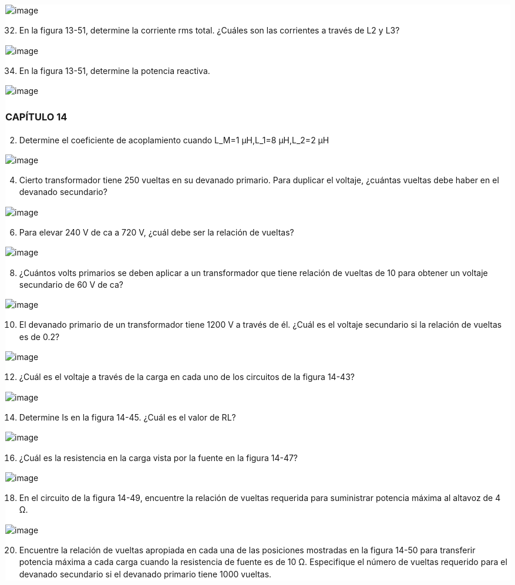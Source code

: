 ![image](https://user-images.githubusercontent.com/104863870/185269296-1f2a1626-ca20-4a82-905f-faafa37799dc.png)

32. En la figura 13-51, determine la corriente rms total. ¿Cuáles son las corrientes a través de L2 y L3?

![image](https://user-images.githubusercontent.com/104863870/185269321-8c6d0888-574d-4708-a22a-948c2387a9df.png)

34. En la figura 13-51, determine la potencia reactiva.

![image](https://user-images.githubusercontent.com/104863870/185269344-398915a4-d8e4-4284-b6fb-99ea555a949a.png)

### CAPÍTULO 14

2. Determine el coeficiente de acoplamiento cuando L_M=1 μH,L_1=8 μH,L_2=2 μH

![image](https://user-images.githubusercontent.com/104863870/185269426-b97d3b76-c798-43b2-a844-eab9c7d41318.png)

4. Cierto transformador tiene 250 vueltas en su devanado primario. Para duplicar el voltaje, ¿cuántas vueltas debe haber en el devanado secundario?

![image](https://user-images.githubusercontent.com/104863870/185269452-49611cf5-4b27-4d31-93b9-dfc438ea2e97.png)

6. Para elevar 240 V de ca a 720 V, ¿cuál debe ser la relación de vueltas?

![image](https://user-images.githubusercontent.com/104863870/185269472-d74f5340-5356-4f8d-866c-764305ecf2d9.png)

8. ¿Cuántos volts primarios se deben aplicar a un transformador que tiene relación de vueltas de 10 para obtener un voltaje secundario de 60 V de ca?

![image](https://user-images.githubusercontent.com/104863870/185269509-0d0b97d9-8354-414f-bb76-9bf1d631f6b1.png)

10. El devanado primario de un transformador tiene 1200 V a través de él. ¿Cuál es el voltaje secundario si la relación de vueltas es de 0.2?

![image](https://user-images.githubusercontent.com/104863870/185269532-fc7f5837-9148-442b-a54f-e5967ba93b17.png)

12. ¿Cuál es el voltaje a través de la carga en cada uno de los circuitos de la figura 14-43?

![image](https://user-images.githubusercontent.com/104863870/185269570-25e3c461-905a-4abe-909a-2952f0fd8364.png)

14. Determine Is en la figura 14-45. ¿Cuál es el valor de RL?

![image](https://user-images.githubusercontent.com/104863870/185269609-385c52b2-76bc-4397-8c89-a91a76d31b54.png)

16. ¿Cuál es la resistencia en la carga vista por la fuente en la figura 14-47?

![image](https://user-images.githubusercontent.com/104863870/185269666-e93e3bd2-daa4-4750-bf14-17ea6b763fea.png)

18. En el circuito de la figura 14-49, encuentre la relación de vueltas requerida para suministrar potencia máxima al altavoz de 4 Ω.

![image](https://user-images.githubusercontent.com/104863870/185269696-722a2bdd-4402-41d4-9ffd-252f007616d5.png)

20. Encuentre la relación de vueltas apropiada en cada una de las posiciones mostradas en la figura 14-50 para transferir potencia máxima a cada carga cuando la resistencia de fuente es de 10 Ω. Especifique el número de vueltas requerido para el devanado secundario si el devanado primario tiene 1000 vueltas.
